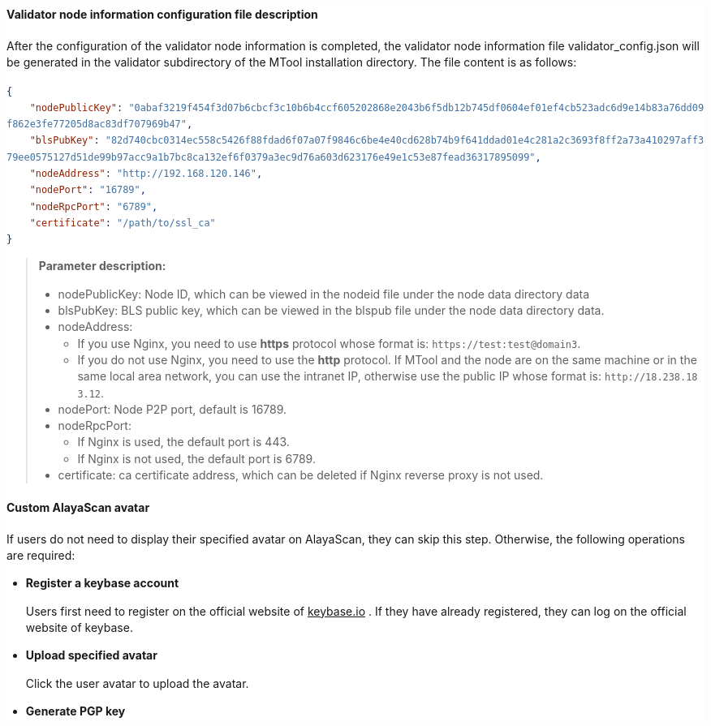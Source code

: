 

#### Validator node information configuration file description

After the configuration of the validator node information is completed, the validator node information file validator_config.json will be generated in the validator subdirectory of the MTool installation directory. The file content is as follows:

```json
{
	"nodePublicKey": "0abaf3219f454f3d07b6cbcf3c10b6b4ccf605202868e2043b6f5db12b745df0604ef01ef4cb523adc6d9e14b83a76dd09f862e3fe77205d8ac83df707969b47",
    "blsPubKey": "82d740cbc0314ec558c5426f88fdad6f07a07f9846c6be4e40cd628b74b9f641ddad01e4c281a2c3693f8ff2a73a410297aff379ee0575127d51de99b97acc9a1b7bc8ca132ef6f0379a3ec9d76a603d623176e49e1c53e87fead36317895099",
	"nodeAddress": "http://192.168.120.146",
	"nodePort": "16789",
	"nodeRpcPort": "6789",
	"certificate": "/path/to/ssl_ca"
}
```

> **Parameter description:**
>
> - nodePublicKey: Node ID, which can be viewed in the nodeid file under the node data directory data
> - blsPubKey: BLS public key, which can be viewed in the blspub file under the node data directory data.
> - nodeAddress:
>   - If you use Nginx, you need to use **https** protocol whose format is: `https://test:test@domain3`.
>   - If you do not use Nginx, you need to use the **http** protocol. If MTool and the node are on the same machine or in the same local area network, you can use the intranet IP, otherwise use the public IP whose format is: `http://18.238.183.12`.
> - nodePort: Node P2P port, default is 16789.
> - nodeRpcPort:
>   - If Nginx is used, the default port is 443.
>   - If Nginx is not used, the default port is 6789.
> - certificate: ca certificate address, which can be deleted if Nginx reverse proxy is not used.

#### Custom AlayaScan avatar

If users do not need to display their specified avatar on AlayaScan, they can skip this step. Otherwise, the following operations are required:

- **Register a keybase account**

  Users first need to register on the official website of  [keybase.io](https://keybase.io/) . If they have already registered, they can log on the official website of keybase.

- **Upload specified avatar**

  Click the user avatar to upload the avatar.

- **Generate PGP key**
